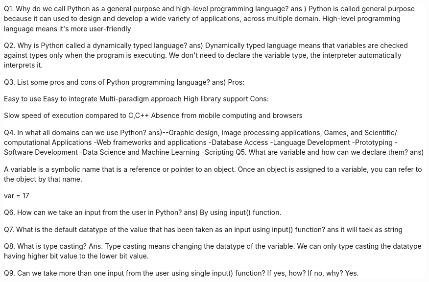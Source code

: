 
Q1. Why do we call Python as a general purpose and high-level programming language?
ans ) 
 Python is called general purpose because it can used to design and develop a wide variety of applications, across multiple domain. High-level programming language means it's more user-friendly


Q2. Why is Python called a dynamically typed language?
ans)
    Dynamically typed language means that variables are checked against types only when the program is executing. We don't need to declare the variable type, the interpreter automatically interprets it.

Q3. List some pros and cons of Python programming language?
ans)
Pros:

Easy to use
Easy to integrate
Multi-paradigm approach
High library support
Cons:

Slow speed of execution compared to C,C++
Absence from mobile computing and browsers

Q4. In what all domains can we use Python?
ans)--Graphic design, image processing applications, Games, and Scientific/ computational Applications
-Web frameworks and applications
-Database Access
-Language Development
-Prototyping
-Software Development
-Data Science and Machine Learning
-Scripting
Q5. What are variable and how can we declare them?
ans)

 A variable is a symbolic name that is a reference or pointer to an object. Once an object is assigned to a variable, you can refer to the object by that name.

var = 17

Q6. How can we take an input from the user in Python?
ans)
 By using input() function.



Q7. What is the default datatype of the value that has been taken as an input using input() function?
ans  it will taek as string

Q8. What is type casting?
Ans. Type casting means changing the datatype of the variable. We can only type casting the datatype having higher bit value to the lower bit value.

Q9. Can we take more than one input from the user using single input() function? If yes, how? If no, why?
Yes.
